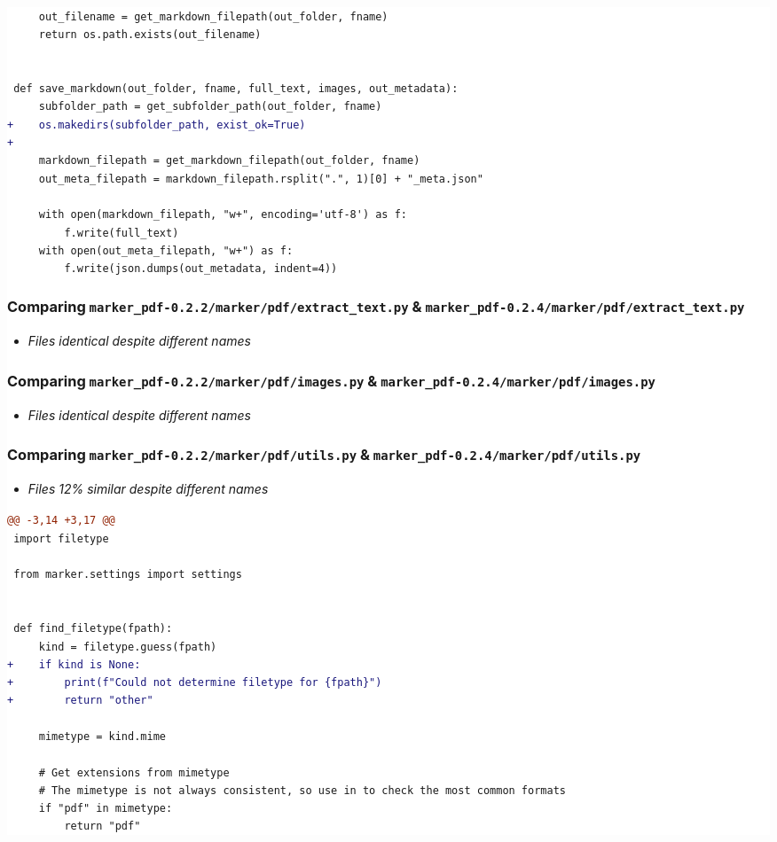 ```diff
     out_filename = get_markdown_filepath(out_folder, fname)
     return os.path.exists(out_filename)
 
 
 def save_markdown(out_folder, fname, full_text, images, out_metadata):
     subfolder_path = get_subfolder_path(out_folder, fname)
+    os.makedirs(subfolder_path, exist_ok=True)
+
     markdown_filepath = get_markdown_filepath(out_folder, fname)
     out_meta_filepath = markdown_filepath.rsplit(".", 1)[0] + "_meta.json"
 
     with open(markdown_filepath, "w+", encoding='utf-8') as f:
         f.write(full_text)
     with open(out_meta_filepath, "w+") as f:
         f.write(json.dumps(out_metadata, indent=4))
```

### Comparing `marker_pdf-0.2.2/marker/pdf/extract_text.py` & `marker_pdf-0.2.4/marker/pdf/extract_text.py`

 * *Files identical despite different names*

### Comparing `marker_pdf-0.2.2/marker/pdf/images.py` & `marker_pdf-0.2.4/marker/pdf/images.py`

 * *Files identical despite different names*

### Comparing `marker_pdf-0.2.2/marker/pdf/utils.py` & `marker_pdf-0.2.4/marker/pdf/utils.py`

 * *Files 12% similar despite different names*

```diff
@@ -3,14 +3,17 @@
 import filetype
 
 from marker.settings import settings
 
 
 def find_filetype(fpath):
     kind = filetype.guess(fpath)
+    if kind is None:
+        print(f"Could not determine filetype for {fpath}")
+        return "other"
 
     mimetype = kind.mime
 
     # Get extensions from mimetype
     # The mimetype is not always consistent, so use in to check the most common formats
     if "pdf" in mimetype:
         return "pdf"
```
